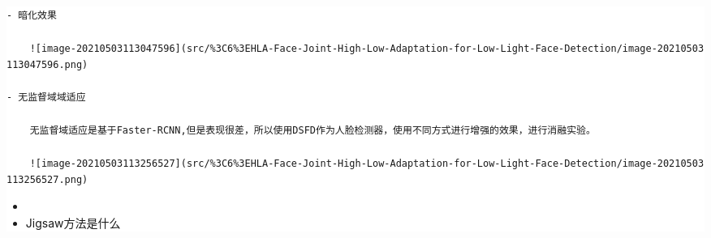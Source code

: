     - 暗化效果

        ![image-20210503113047596](src/%3C6%3EHLA-Face-Joint-High-Low-Adaptation-for-Low-Light-Face-Detection/image-20210503113047596.png)

    - 无监督域域适应

        无监督域适应是基于Faster-RCNN,但是表现很差，所以使用DSFD作为人脸检测器，使用不同方式进行增强的效果，进行消融实验。

        ![image-20210503113256527](src/%3C6%3EHLA-Face-Joint-High-Low-Adaptation-for-Low-Light-Face-Detection/image-20210503113256527.png)

- 
- Jigsaw方法是什么